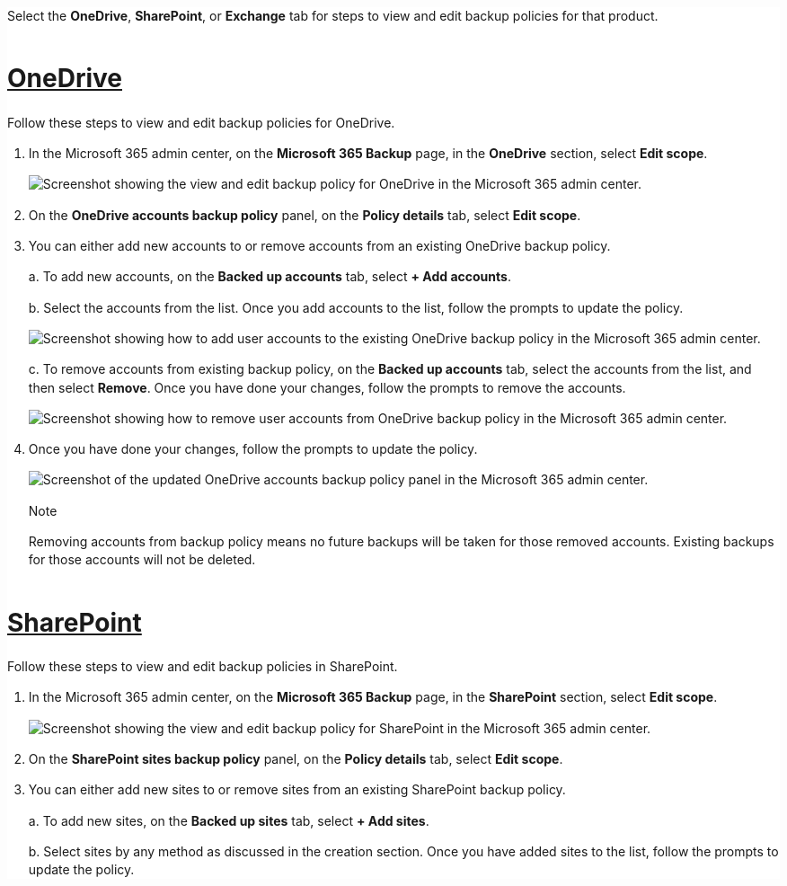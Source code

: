 Select the **OneDrive**, **SharePoint**, or **Exchange** tab for steps to view and edit backup policies for that product.

# [OneDrive](#tab/onedrive)

Follow these steps to view and edit backup policies for OneDrive.

1. In the Microsoft 365 admin center, on the **Microsoft 365 Backup** page, in the **OneDrive** section, select **Edit scope**.

    ![Screenshot showing the view and edit backup policy for OneDrive in the Microsoft 365 admin center.](../media/m365-backup/backup-policy-onedrive.png)

2. On the **OneDrive accounts backup policy** panel, on the **Policy details** tab, select **Edit scope**.

3. You can either add new accounts to or remove accounts from an existing OneDrive backup policy.

    a. To add new accounts, on the **Backed up accounts** tab, select **+ Add accounts**.

    b. Select the accounts from the list. Once you add accounts to the list, follow the prompts to update the policy.

    ![Screenshot showing how to add user accounts to the existing OneDrive backup policy in the Microsoft 365 admin center.](../media/m365-backup/backup-policy-add-account.png)

    c. To remove accounts from existing backup policy, on the **Backed up accounts** tab,  select the accounts from the list, and then select **Remove**. Once you have done your changes, follow the prompts to remove the accounts.

    ![Screenshot showing how to remove user accounts from OneDrive backup policy in the Microsoft 365 admin center.](../media/m365-backup/backup-policy-remove-account.png)

4. Once you have done your changes, follow the prompts to update the policy.

    ![Screenshot of the updated OneDrive accounts backup policy panel in the Microsoft 365 admin center.](../media/m365-backup/backup-policy-updated-account.png)

    > [!NOTE]
    > Removing accounts from backup policy means no future backups will be taken for those removed accounts. Existing backups for those accounts will not be deleted.

# [SharePoint](#tab/sharepoint)

Follow these steps to view and edit backup policies in SharePoint.

1. In the Microsoft 365 admin center, on the **Microsoft 365 Backup** page, in the **SharePoint** section, select **Edit scope**.

    ![Screenshot showing the view and edit backup policy for SharePoint in the Microsoft 365 admin center.](../media/m365-backup/backup-policy-sharepoint.png)

2. On the **SharePoint sites backup policy** panel, on the **Policy details** tab, select **Edit scope**.

3. You can either add new sites to or remove sites from an existing SharePoint backup policy.

    a. To add new sites, on the **Backed up sites** tab, select **+ Add sites**.

    b. Select sites by any method as discussed in the creation section. Once you have added sites to the list, follow the prompts to update the policy.
